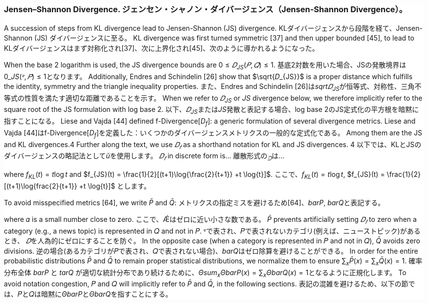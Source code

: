### Jensen–Shannon Divergence. ジェンセン・シャノン・ダイバージェンス（Jensen-Shannon Divergence）。

A succession of steps from KL divergence lead to Jensen-Shannon (JS) divergence.
KLダイバージェンスから段階を経て、Jensen-Shannon (JS) ダイバージェンスに至る。
KL divergence was first turned symmetric [37] and then upper bounded [45], to lead to
KLダイバージェンスはまず対称化され[37]、次に上界化され[45]、次のように導かれるようになった。

$$
\tag{2}
$$

When the base 2 logarithm is used, the JS divergence bounds are $0 \leq 𝐷_{JS}(𝑃, 𝑄) \leq 1$.
基底2対数を用いた場合、JSの発散境界は$0 \_{JS}(ᵄ, 𝑃) \leq 1$となります。
Additionally, Endres and Schindelin [26] show that $\sqrt{𝐷_{JS}}$ is a proper distance which fulfills the identity, symmetry and the triangle inequality properties.
また、Endres and Schindelin [26]は$sqrt{𝐷_{JS}}$が恒等式、対称性、三角不等式の性質を満たす適切な距離であることを示す。
When we refer to $𝐷_{JS}$ or $JS$ divergence below, we therefore implicitly refer to the square root of the JS formulation with log base 2.
以下、$𝐷_{JS}$または$JS$発散と表記する場合、log base 2のJS定式化の平方根を暗黙に指すことになる。
Liese and Vajda [44] defined f-Divergence[$D_f$]: a generic formulation of several divergence metrics.
Liese and Vajda [44]はf-Divergence[$D_f$]を定義した：いくつかのダイバージェンスメトリクスの一般的な定式化である。
Among them are the JS and KL divergences.4 Further along the text, we use $𝐷_𝑓$ as a shorthand notation for KL and JS divergences.
4 以下では、KLとJSのダイバージェンスの略記法として$ǔ$を使用します。
$𝐷_𝑓$ in discrete form is...
離散形式の$_ᑓ$は...

$$
\tag{3}
$$

where $f_{KL}(t) = t \log{t}$ and $f_{JS}(t) = \frac{1}{2}[(t+1)\log{\frac{2}{t+1}} +t \log{t}]$.
ここで、$f_{KL}(t) = t \log{t}$, $f_{JS}(t) = \frac{1}{2}[(t+1)\log{frac{2}{t+1}} +t \log{t}]$ とします。

To avoid misspecified metrics [64], we write $\bar{P}$ and $\bar{Q}$:
メトリクスの指定ミスを避けるため[64]、$bar{P}$, $bar{Q}$と表記する。

$$
\tag{4}
$$

where 𝛼 is a small number close to zero.
ここで、Ǽはゼロに近い小さな数である。
$\bar{P}$ prevents artificially setting $𝐷_𝑓$ to zero when a category (e.g., a news topic) is represented in 𝑄 and not in 𝑃.
ᵄで表され、𝑃で表されないカテゴリ(例えば、ニューストピック)があるとき、 $𝐷$を人為的にゼロにすることを防ぐ。
In the opposite case (when a category is represented in 𝑃 and not in 𝑄), $\bar{Q}$ avoids zero divisions.
逆の場合(あるカテゴリが𝑃で表され、𝑄で表されない場合)、$bar{Q}$はゼロ除算を避けることができる。
In order for the entire probabilistic distributions $\bar{P}$ and $\bar{Q}$ to remain proper statistical distributions, we normalize them to ensure $\sum_{x}\bar{P}(x) = \sum_{x}\bar{Q}(x) = 1$.
確率分布全体 $bar{P}$ と $tar{Q}$ が適切な統計分布であり続けるために、$Θsum_{x} Θbar{P}(x) = \sum_{x} Θbar{Q}(x) = 1$となるように正規化します。
To avoid notation congestion, 𝑃 and 𝑄 will implicitly refer to $\bar{P}$ and $\bar{Q}$, in the following sections.
表記の混雑を避けるため、以下の節では、𝑃と𝑄は暗黙に$Θbar{P}$と$Θbar{Q}$を指すことにする。
